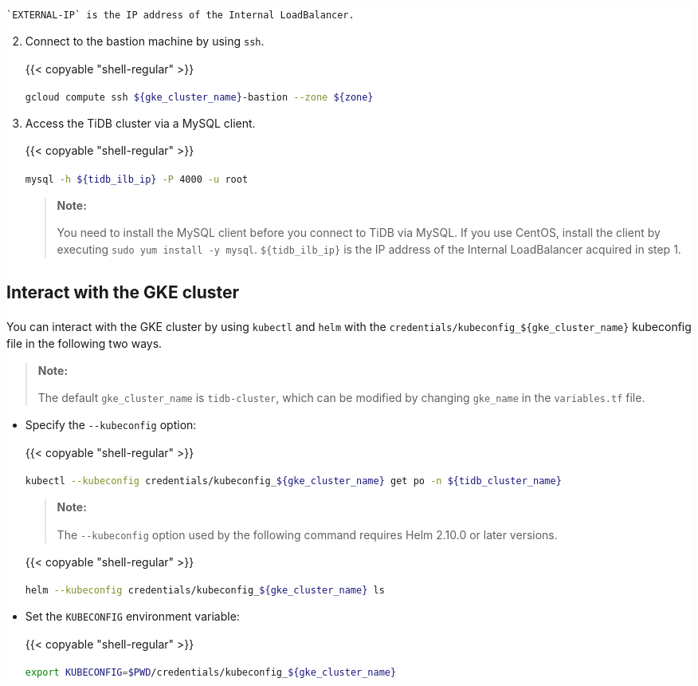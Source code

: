     `EXTERNAL-IP` is the IP address of the Internal LoadBalancer.

2. Connect to the bastion machine by using `ssh`.

    {{< copyable "shell-regular" >}}

    ```bash
    gcloud compute ssh ${gke_cluster_name}-bastion --zone ${zone}
    ```

3. Access the TiDB cluster via a MySQL client.

    {{< copyable "shell-regular" >}}

    ```bash
    mysql -h ${tidb_ilb_ip} -P 4000 -u root
    ```

    > **Note:**
    >
    > You need to install the MySQL client before you connect to TiDB via MySQL. If you use CentOS, install the client by executing `sudo yum install -y mysql`.
    > `${tidb_ilb_ip}` is the IP address of the Internal LoadBalancer acquired in step 1.

## Interact with the GKE cluster

You can interact with the GKE cluster by using `kubectl` and `helm` with the `credentials/kubeconfig_${gke_cluster_name}` kubeconfig file in the following two ways.

> **Note:**
>
> The default `gke_cluster_name` is `tidb-cluster`, which can be modified by changing `gke_name` in the `variables.tf` file.

- Specify the `--kubeconfig` option:

    {{< copyable "shell-regular" >}}

    ```bash
    kubectl --kubeconfig credentials/kubeconfig_${gke_cluster_name} get po -n ${tidb_cluster_name}
    ```

    > **Note:**
    >
    > The `--kubeconfig` option used by the following command requires Helm 2.10.0 or later versions.

    {{< copyable "shell-regular" >}}

    ```bash
    helm --kubeconfig credentials/kubeconfig_${gke_cluster_name} ls
    ```

- Set the `KUBECONFIG` environment variable:

    {{< copyable "shell-regular" >}}

    ```bash
    export KUBECONFIG=$PWD/credentials/kubeconfig_${gke_cluster_name}
    ```
